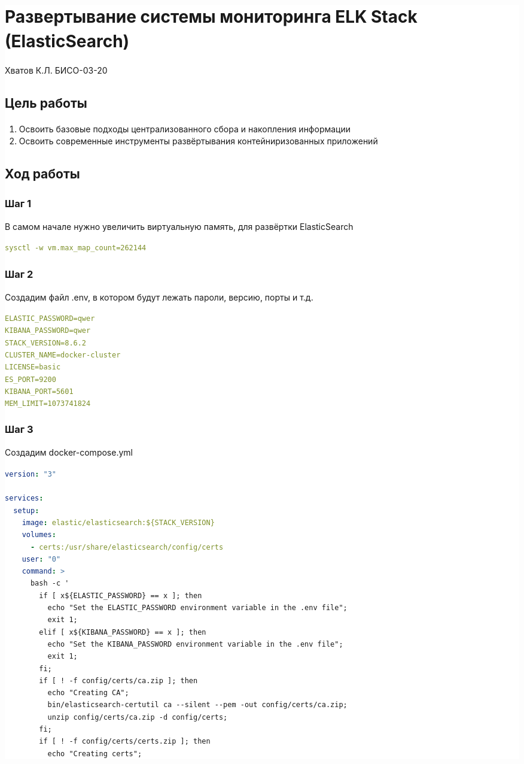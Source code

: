 ﻿Развертывание системы мониторинга ELK Stack (ElasticSearch)
================
Хватов К.Л. БИСО-03-20

## Цель работы

1.  Освоить базовые подходы централизованного сбора и накопления
    информации
2.  Освоить современные инструменты развёртывания контейниризованных
    приложений

## Ход работы

### Шаг 1

В самом начале нужно увеличить виртуальную память, для развёртки
ElasticSearch

``` yml
sysctl -w vm.max_map_count=262144
```

### Шаг 2

Создадим файл .env, в котором будут лежать пароли, версию, порты и т.д.

``` yml
ELASTIC_PASSWORD=qwer
KIBANA_PASSWORD=qwer
STACK_VERSION=8.6.2
CLUSTER_NAME=docker-cluster
LICENSE=basic
ES_PORT=9200
KIBANA_PORT=5601
MEM_LIMIT=1073741824
```

### Шаг 3

Создадим docker-compose.yml

``` yml
version: "3"

services:
  setup:
    image: elastic/elasticsearch:${STACK_VERSION}
    volumes:
      - certs:/usr/share/elasticsearch/config/certs
    user: "0"
    command: >
      bash -c '
        if [ x${ELASTIC_PASSWORD} == x ]; then
          echo "Set the ELASTIC_PASSWORD environment variable in the .env file";
          exit 1;
        elif [ x${KIBANA_PASSWORD} == x ]; then
          echo "Set the KIBANA_PASSWORD environment variable in the .env file";
          exit 1;
        fi;
        if [ ! -f config/certs/ca.zip ]; then
          echo "Creating CA";
          bin/elasticsearch-certutil ca --silent --pem -out config/certs/ca.zip;
          unzip config/certs/ca.zip -d config/certs;
        fi;
        if [ ! -f config/certs/certs.zip ]; then
          echo "Creating certs";
```